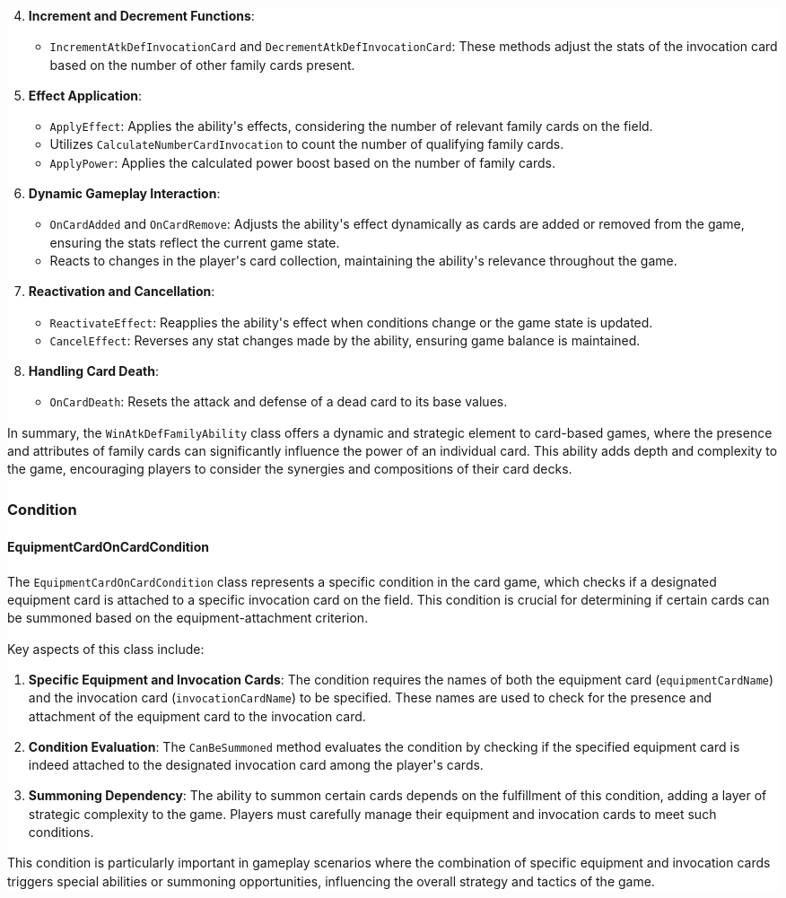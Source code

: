 4. **Increment and Decrement Functions**:
   - `IncrementAtkDefInvocationCard` and `DecrementAtkDefInvocationCard`: These methods adjust the stats of the invocation card based on the number of other family cards present.

5. **Effect Application**:
   - `ApplyEffect`: Applies the ability's effects, considering the number of relevant family cards on the field.
   - Utilizes `CalculateNumberCardInvocation` to count the number of qualifying family cards.
   - `ApplyPower`: Applies the calculated power boost based on the number of family cards.

6. **Dynamic Gameplay Interaction**:
   - `OnCardAdded` and `OnCardRemove`: Adjusts the ability's effect dynamically as cards are added or removed from the game, ensuring the stats reflect the current game state.
   - Reacts to changes in the player's card collection, maintaining the ability's relevance throughout the game.

7. **Reactivation and Cancellation**:
   - `ReactivateEffect`: Reapplies the ability's effect when conditions change or the game state is updated.
   - `CancelEffect`: Reverses any stat changes made by the ability, ensuring game balance is maintained.

8. **Handling Card Death**:
   - `OnCardDeath`: Resets the attack and defense of a dead card to its base values.

In summary, the `WinAtkDefFamilyAbility` class offers a dynamic and strategic element to card-based games, where the presence and attributes of family cards can significantly influence the power of an individual card. This ability adds depth and complexity to the game, encouraging players to consider the synergies and compositions of their card decks.

### Condition

#### EquipmentCardOnCardCondition

The `EquipmentCardOnCardCondition` class represents a specific condition in the card game, which checks if a designated equipment card is attached to a specific invocation card on the field. This condition is crucial for determining if certain cards can be summoned based on the equipment-attachment criterion.

Key aspects of this class include:

1. **Specific Equipment and Invocation Cards**: The condition requires the names of both the equipment card (`equipmentCardName`) and the invocation card (`invocationCardName`) to be specified. These names are used to check for the presence and attachment of the equipment card to the invocation card.

2. **Condition Evaluation**: The `CanBeSummoned` method evaluates the condition by checking if the specified equipment card is indeed attached to the designated invocation card among the player's cards.

3. **Summoning Dependency**: The ability to summon certain cards depends on the fulfillment of this condition, adding a layer of strategic complexity to the game. Players must carefully manage their equipment and invocation cards to meet such conditions.

This condition is particularly important in gameplay scenarios where the combination of specific equipment and invocation cards triggers special abilities or summoning opportunities, influencing the overall strategy and tactics of the game.
